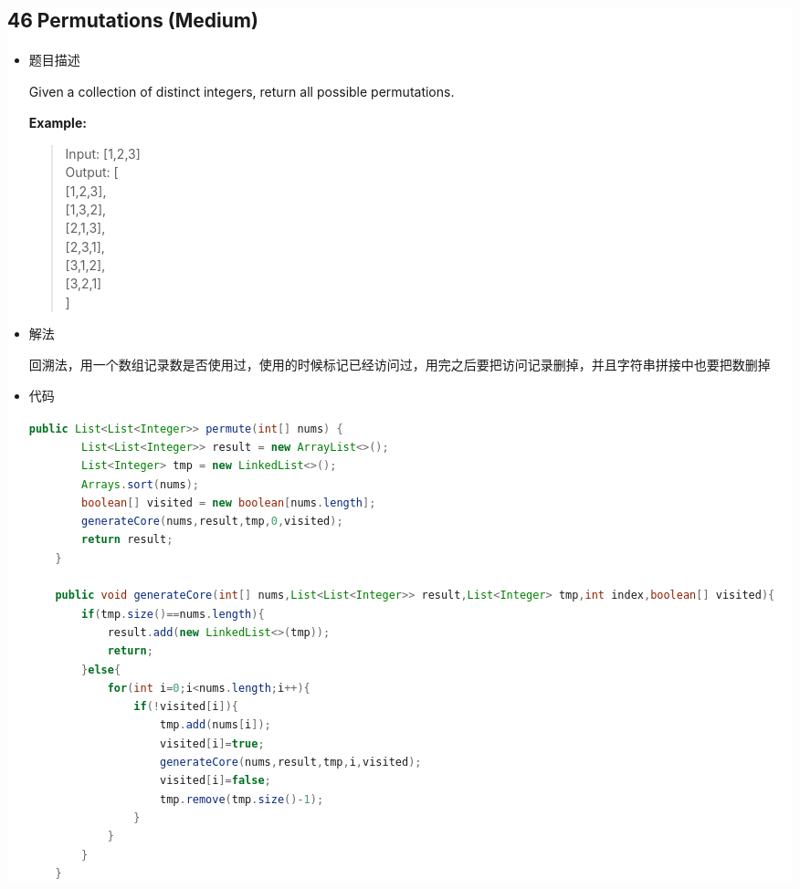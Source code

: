 ## 46  Permutations (Medium)

* 题目描述

    Given a collection of distinct integers, return all possible permutations.

    **Example:**

    >Input: [1,2,3]  
    Output:
    [  
    [1,2,3],  
    [1,3,2],  
    [2,1,3],  
    [2,3,1],  
    [3,1,2],  
    [3,2,1]  
    ]

* 解法

    回溯法，用一个数组记录数是否使用过，使用的时候标记已经访问过，用完之后要把访问记录删掉，并且字符串拼接中也要把数删掉

* 代码

    ``` java
    public List<List<Integer>> permute(int[] nums) {
            List<List<Integer>> result = new ArrayList<>();
            List<Integer> tmp = new LinkedList<>();
            Arrays.sort(nums);
            boolean[] visited = new boolean[nums.length];
            generateCore(nums,result,tmp,0,visited);
            return result;
        }
    
        public void generateCore(int[] nums,List<List<Integer>> result,List<Integer> tmp,int index,boolean[] visited){
            if(tmp.size()==nums.length){
                result.add(new LinkedList<>(tmp));
                return;
            }else{
                for(int i=0;i<nums.length;i++){
                    if(!visited[i]){
                        tmp.add(nums[i]);
                        visited[i]=true;
                        generateCore(nums,result,tmp,i,visited);
                        visited[i]=false;
                        tmp.remove(tmp.size()-1);
                    }
                }
            }
        }
    ```
